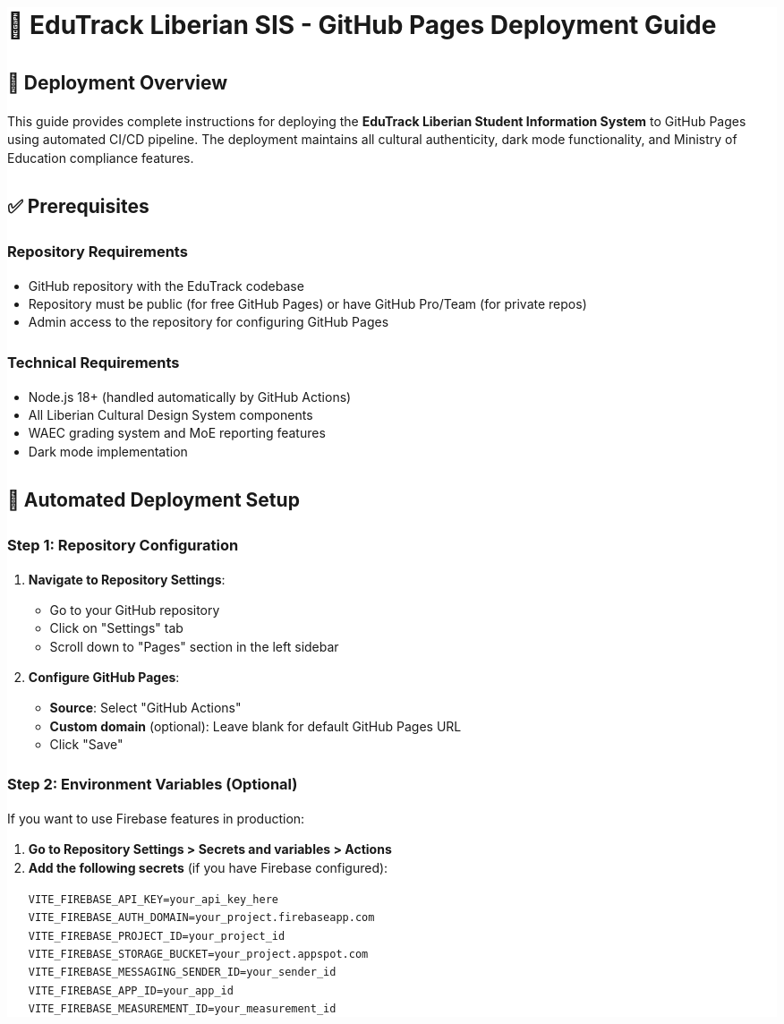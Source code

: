 # 🚀 EduTrack Liberian SIS - GitHub Pages Deployment Guide

## 🎯 **Deployment Overview**

This guide provides complete instructions for deploying the **EduTrack Liberian Student Information System** to GitHub Pages using automated CI/CD pipeline. The deployment maintains all cultural authenticity, dark mode functionality, and Ministry of Education compliance features.

## ✅ **Prerequisites**

### **Repository Requirements**
- GitHub repository with the EduTrack codebase
- Repository must be public (for free GitHub Pages) or have GitHub Pro/Team (for private repos)
- Admin access to the repository for configuring GitHub Pages

### **Technical Requirements**
- Node.js 18+ (handled automatically by GitHub Actions)
- All Liberian Cultural Design System components
- WAEC grading system and MoE reporting features
- Dark mode implementation

## 🔧 **Automated Deployment Setup**

### **Step 1: Repository Configuration**

1. **Navigate to Repository Settings**:
   - Go to your GitHub repository
   - Click on "Settings" tab
   - Scroll down to "Pages" section in the left sidebar

2. **Configure GitHub Pages**:
   - **Source**: Select "GitHub Actions"
   - **Custom domain** (optional): Leave blank for default GitHub Pages URL
   - Click "Save"

### **Step 2: Environment Variables (Optional)**

If you want to use Firebase features in production:

1. **Go to Repository Settings > Secrets and variables > Actions**
2. **Add the following secrets** (if you have Firebase configured):
   ```
   VITE_FIREBASE_API_KEY=your_api_key_here
   VITE_FIREBASE_AUTH_DOMAIN=your_project.firebaseapp.com
   VITE_FIREBASE_PROJECT_ID=your_project_id
   VITE_FIREBASE_STORAGE_BUCKET=your_project.appspot.com
   VITE_FIREBASE_MESSAGING_SENDER_ID=your_sender_id
   VITE_FIREBASE_APP_ID=your_app_id
   VITE_FIREBASE_MEASUREMENT_ID=your_measurement_id
   ```
